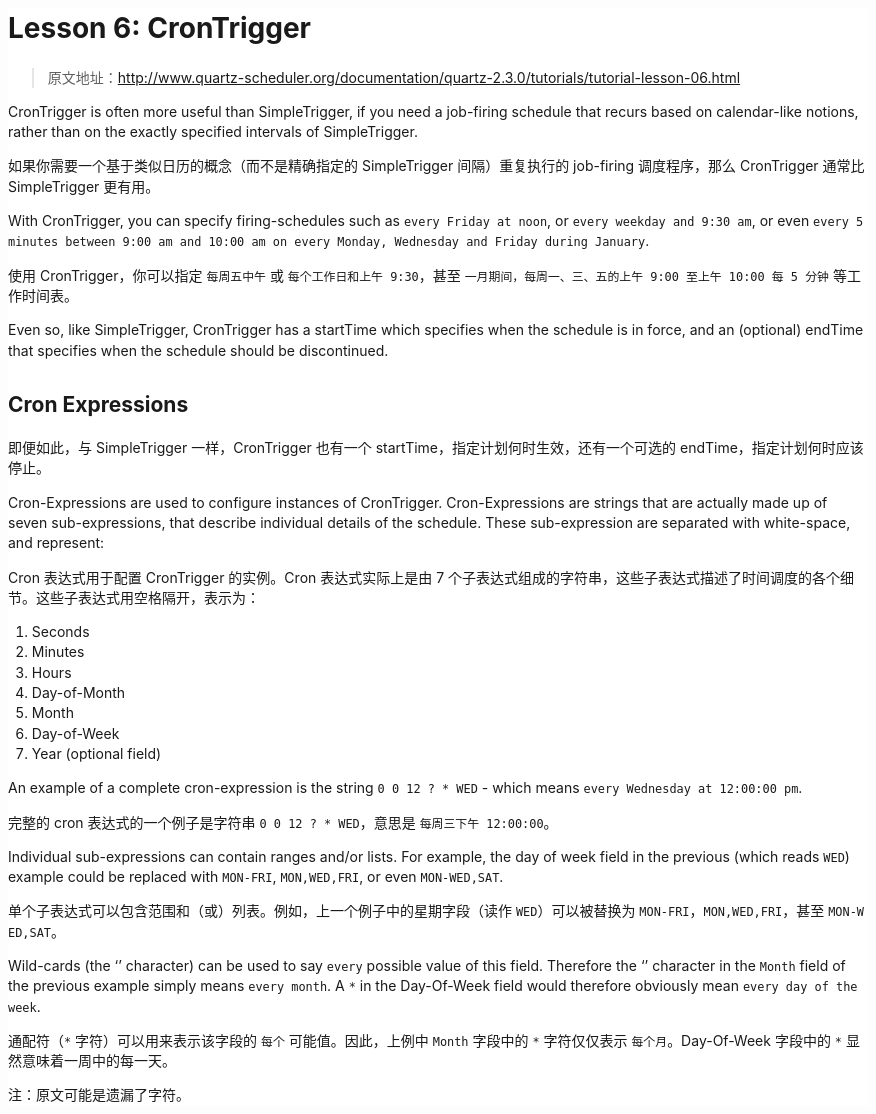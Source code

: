 # Lesson 6: CronTrigger

> 原文地址：http://www.quartz-scheduler.org/documentation/quartz-2.3.0/tutorials/tutorial-lesson-06.html

CronTrigger is often more useful than SimpleTrigger, if you need a job-firing schedule that recurs based on calendar-like notions, rather than on the exactly specified intervals of SimpleTrigger.

如果你需要一个基于类似日历的概念（而不是精确指定的 SimpleTrigger 间隔）重复执行的 job-firing 调度程序，那么 CronTrigger 通常比 SimpleTrigger 更有用。

With CronTrigger, you can specify firing-schedules such as `every Friday at noon`, or `every weekday and 9:30 am`, or even `every 5 minutes between 9:00 am and 10:00 am on every Monday, Wednesday and Friday during January`.

使用 CronTrigger，你可以指定 `每周五中午` 或 `每个工作日和上午 9:30`，甚至 `一月期间，每周一、三、五的上午 9:00 至上午 10:00 每 5 分钟` 等工作时间表。

Even so, like SimpleTrigger, CronTrigger has a startTime which specifies when the schedule is in force, and an (optional) endTime that specifies when the schedule should be discontinued.

## Cron Expressions

即便如此，与 SimpleTrigger 一样，CronTrigger 也有一个 startTime，指定计划何时生效，还有一个可选的 endTime，指定计划何时应该停止。

Cron-Expressions are used to configure instances of CronTrigger. Cron-Expressions are strings that are actually made up of seven sub-expressions, that describe individual details of the schedule. These sub-expression are separated with white-space, and represent:

Cron 表达式用于配置 CronTrigger 的实例。Cron 表达式实际上是由 7 个子表达式组成的字符串，这些子表达式描述了时间调度的各个细节。这些子表达式用空格隔开，表示为：

1. Seconds
2. Minutes
3. Hours
4. Day-of-Month
5. Month
6. Day-of-Week
7. Year (optional field)

An example of a complete cron-expression is the string `0 0 12 ? * WED` - which means `every Wednesday at 12:00:00 pm`.

完整的 cron 表达式的一个例子是字符串 `0 0 12 ? * WED`，意思是 `每周三下午 12:00:00`。

Individual sub-expressions can contain ranges and/or lists. For example, the day of week field in the previous (which reads `WED`) example could be replaced with `MON-FRI`, `MON,WED,FRI`, or even `MON-WED,SAT`.

单个子表达式可以包含范围和（或）列表。例如，上一个例子中的星期字段（读作 `WED`）可以被替换为 `MON-FRI`，`MON,WED,FRI`，甚至 `MON-WED,SAT`。

Wild-cards (the ‘’ character) can be used to say `every` possible value of this field. Therefore the ‘’ character in the `Month` field of the previous example simply means `every month`. A `*` in the Day-Of-Week field would therefore obviously mean `every day of the week`.

通配符（`*` 字符）可以用来表示该字段的 `每个` 可能值。因此，上例中 `Month` 字段中的 `*` 字符仅仅表示 `每个月`。Day-Of-Week 字段中的 `*` 显然意味着一周中的每一天。

注：原文可能是遗漏了字符。
